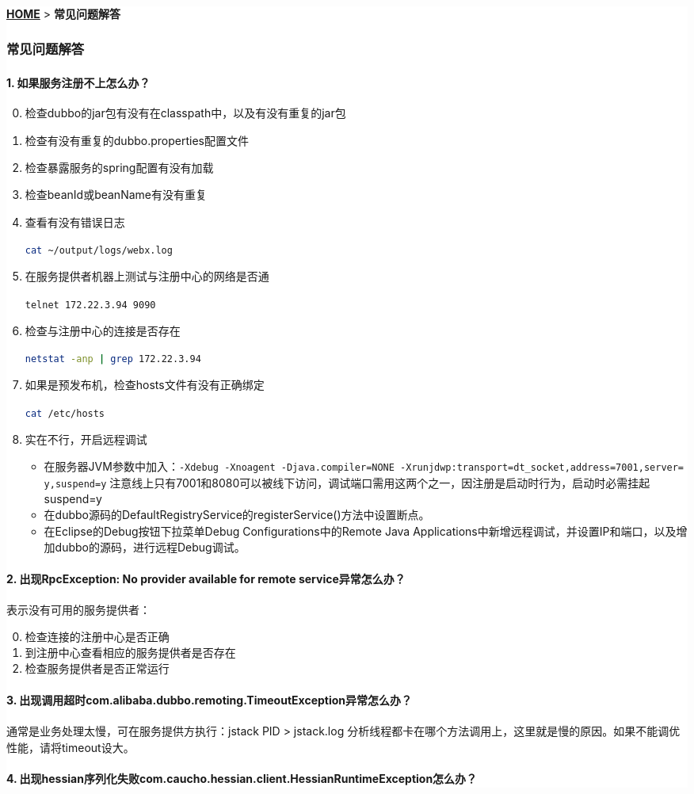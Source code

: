 [**HOME**](Home) > **常见问题解答**

### 常见问题解答

#### 1. 如果服务注册不上怎么办？

0. 检查dubbo的jar包有没有在classpath中，以及有没有重复的jar包
0. 检查有没有重复的dubbo.properties配置文件
0. 检查暴露服务的spring配置有没有加载
0. 检查beanId或beanName有没有重复
0. 查看有没有错误日志
    
    ```sh
    cat ~/output/logs/webx.log
    ```
0. 在服务提供者机器上测试与注册中心的网络是否通

    ```sh
    telnet 172.22.3.94 9090
    ```
0. 检查与注册中心的连接是否存在

    ```sh
    netstat -anp | grep 172.22.3.94
    ```
0. 如果是预发布机，检查hosts文件有没有正确绑定

    ```sh
    cat /etc/hosts
    ```
0. 实在不行，开启远程调试
    * 在服务器JVM参数中加入：`-Xdebug -Xnoagent -Djava.compiler=NONE -Xrunjdwp:transport=dt_socket,address=7001,server=y,suspend=y`
注意线上只有7001和8080可以被线下访问，调试端口需用这两个之一，因注册是启动时行为，启动时必需挂起suspend=y
    * 在dubbo源码的DefaultRegistryService的registerService()方法中设置断点。
    * 在Eclipse的Debug按钮下拉菜单Debug Configurations中的Remote Java Applications中新增远程调试，并设置IP和端口，以及增加dubbo的源码，进行远程Debug调试。

#### 2. 出现RpcException: No provider available for remote service异常怎么办？

表示没有可用的服务提供者：

0. 检查连接的注册中心是否正确
0. 到注册中心查看相应的服务提供者是否存在
0. 检查服务提供者是否正常运行

#### 3. 出现调用超时com.alibaba.dubbo.remoting.TimeoutException异常怎么办？

通常是业务处理太慢，可在服务提供方执行：jstack PID > jstack.log 分析线程都卡在哪个方法调用上，这里就是慢的原因。如果不能调优性能，请将timeout设大。

#### 4. 出现hessian序列化失败com.caucho.hessian.client.HessianRuntimeException怎么办？
